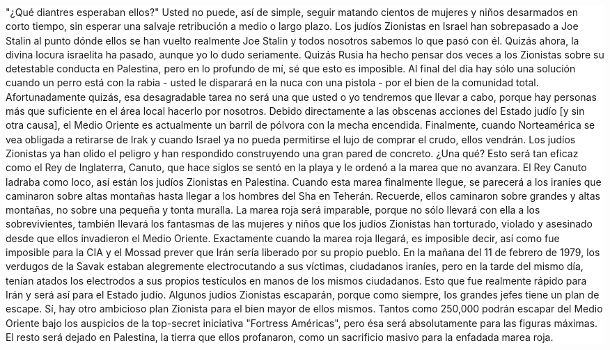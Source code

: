 "¿Qué diantres esperaban ellos?"
Usted no puede,
así de simple, seguir matando cientos de mujeres y niños desarmados en corto
tiempo, sin esperar una salvaje retribución a medio o largo plazo. Los
judíos Zionistas en Israel han sobrepasado a Joe Stalin al punto dónde ellos
se han vuelto realmente Joe Stalin y todos nosotros sabemos lo que pasó con
él.
Quizás ahora, la divina locura israelita ha pasado, aunque yo lo dudo
seriamente. Quizás Rusia ha hecho pensar dos veces a los Zionistas sobre su
detestable conducta en Palestina, pero en lo profundo de mí, sé que esto es
imposible.
Al final del día hay sólo una solución cuando un perro está con
la rabia - usted le disparará en la nuca con una pistola - por el bien de la
comunidad total. Afortunadamente quizás, esa desagradable tarea no será una
que usted o yo tendremos que llevar a cabo, porque hay personas más que
suficiente en el área local hacerlo por nosotros.
Debido directamente a las obscenas acciones del Estado judío [y sin otra
causa], el Medio Oriente es actualmente un barril de pólvora con la mecha
encendida.
Finalmente, cuando Norteamérica se vea obligada a retirarse de Irak y cuando
Israel ya no pueda permitirse el lujo de comprar el crudo, ellos vendrán.
Los judíos Zionistas ya han olido el peligro y han respondido construyendo
una gran pared de concreto. ¿Una qué? Esto será tan eficaz como el Rey de
Inglaterra, Canuto, que hace siglos se sentó en la playa y le ordenó a la
marea que no avanzara. El Rey Canuto ladraba como loco, así están los judíos
Zionistas en Palestina.
Cuando esta marea finalmente llegue, se parecerá a los iraníes que caminaron
sobre altas montañas hasta llegar a los hombres del Sha en Teherán. Recuerde,
ellos caminaron sobre grandes y altas montañas, no sobre una pequeña y tonta
muralla. La marea roja será imparable, porque no sólo llevará con ella a los
sobrevivientes, también llevará los fantasmas de las mujeres y niños que los
judíos Zionistas han torturado, violado y asesinado desde que ellos
invadieron el Medio Oriente.
Exactamente cuando la marea roja llegará, es imposible decir, así como fue
imposible para la CIA y el Mossad prever que Irán sería liberado por su
propio pueblo. En la mañana del 11 de febrero de 1979, los verdugos de la
Savak estaban alegremente electrocutando a sus víctimas, ciudadanos iraníes,
pero en la tarde del mismo día, tenían atados los electrodos a sus propios
testículos en manos de los mismos ciudadanos.
Esto que fue realmente rápido
para Irán y será así para el Estado judío.
Algunos judíos Zionistas escaparán, porque como siempre, los grandes jefes
tiene un plan de escape. Sí, hay otro ambicioso plan Zionista para el bien
mayor de ellos mismos. Tantos como 250,000 podrán escapar del Medio Oriente
bajo los auspicios de la top-secret iniciativa "Fortress Américas", pero ésa
será absolutamente para las figuras máximas.
El resto será dejado en
Palestina, la tierra que ellos profanaron, como un sacrificio masivo para la
enfadada marea roja.
